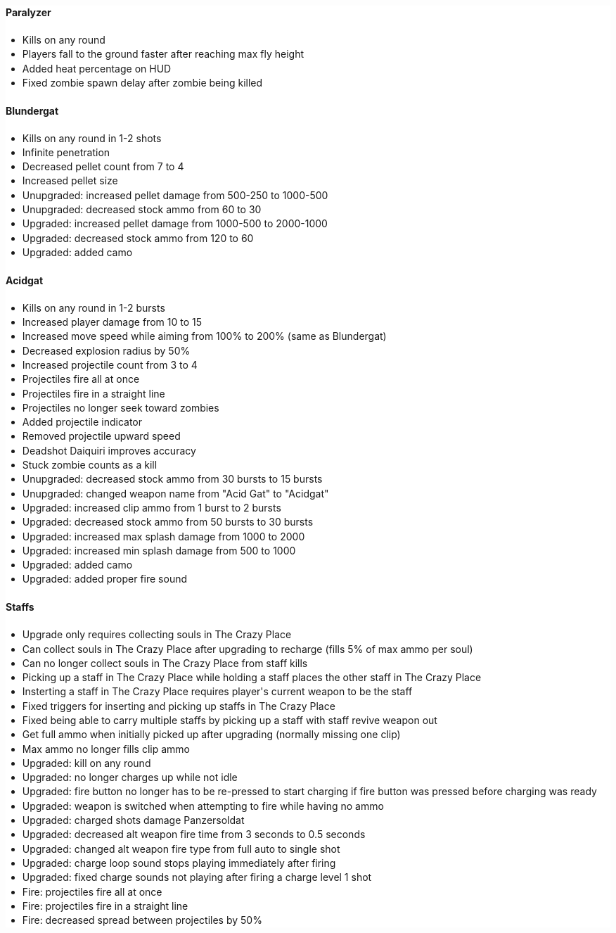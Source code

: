 #### Paralyzer
* Kills on any round
* Players fall to the ground faster after reaching max fly height
* Added heat percentage on HUD
* Fixed zombie spawn delay after zombie being killed

#### Blundergat
* Kills on any round in 1-2 shots
* Infinite penetration
* Decreased pellet count from 7 to 4
* Increased pellet size
* Unupgraded: increased pellet damage from 500-250 to 1000-500
* Unupgraded: decreased stock ammo from 60 to 30
* Upgraded: increased pellet damage from 1000-500 to 2000-1000
* Upgraded: decreased stock ammo from 120 to 60
* Upgraded: added camo

#### Acidgat
* Kills on any round in 1-2 bursts
* Increased player damage from 10 to 15
* Increased move speed while aiming from 100% to 200% (same as Blundergat)
* Decreased explosion radius by 50%
* Increased projectile count from 3 to 4
* Projectiles fire all at once
* Projectiles fire in a straight line
* Projectiles no longer seek toward zombies
* Added projectile indicator
* Removed projectile upward speed
* Deadshot Daiquiri improves accuracy
* Stuck zombie counts as a kill
* Unupgraded: decreased stock ammo from 30 bursts to 15 bursts
* Unupgraded: changed weapon name from "Acid Gat" to "Acidgat"
* Upgraded: increased clip ammo from 1 burst to 2 bursts
* Upgraded: decreased stock ammo from 50 bursts to 30 bursts
* Upgraded: increased max splash damage from 1000 to 2000
* Upgraded: increased min splash damage from 500 to 1000
* Upgraded: added camo
* Upgraded: added proper fire sound

#### Staffs
* Upgrade only requires collecting souls in The Crazy Place
* Can collect souls in The Crazy Place after upgrading to recharge (fills 5% of max ammo per soul)
* Can no longer collect souls in The Crazy Place from staff kills
* Picking up a staff in The Crazy Place while holding a staff places the other staff in The Crazy Place
* Insterting a staff in The Crazy Place requires player's current weapon to be the staff
* Fixed triggers for inserting and picking up staffs in The Crazy Place
* Fixed being able to carry multiple staffs by picking up a staff with staff revive weapon out
* Get full ammo when initially picked up after upgrading (normally missing one clip)
* Max ammo no longer fills clip ammo
* Upgraded: kill on any round
* Upgraded: no longer charges up while not idle
* Upgraded: fire button no longer has to be re-pressed to start charging if fire button was pressed before charging was ready
* Upgraded: weapon is switched when attempting to fire while having no ammo
* Upgraded: charged shots damage Panzersoldat
* Upgraded: decreased alt weapon fire time from 3 seconds to 0.5 seconds
* Upgraded: changed alt weapon fire type from full auto to single shot
* Upgraded: charge loop sound stops playing immediately after firing
* Upgraded: fixed charge sounds not playing after firing a charge level 1 shot
* Fire: projectiles fire all at once
* Fire: projectiles fire in a straight line
* Fire: decreased spread between projectiles by 50%